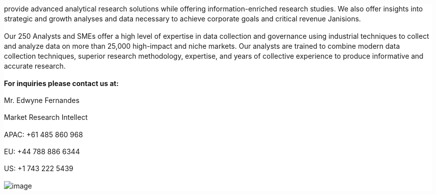 provide advanced analytical research solutions while offering information-enriched research studies.&nbsp;</span>We also offer insights into strategic and growth analyses and data necessary to achieve corporate goals and critical revenue Janisions.</p><p><span class="">Our 250 Analysts and SMEs offer a high level of expertise in data collection and governance using industrial techniques to collect and analyze data on more than 25,000 high-impact and niche markets. Our analysts are trained to combine modern data collection techniques, superior research methodology, expertise, and years of collective experience to produce informative and accurate research.</span></p><p><strong>For inquiries please contact us at:</strong></p><p>Mr. Edwyne Fernandes</p><p>Market Research Intellect</p><p>APAC: +61 485 860 968</p><p>EU: +44 788 886 6344</p><p>US: +1 743 222 5439</p>
![image](https://github.com/user-attachments/assets/517a7fcc-ca6d-4ec0-9dd9-53f4a77031f8)
